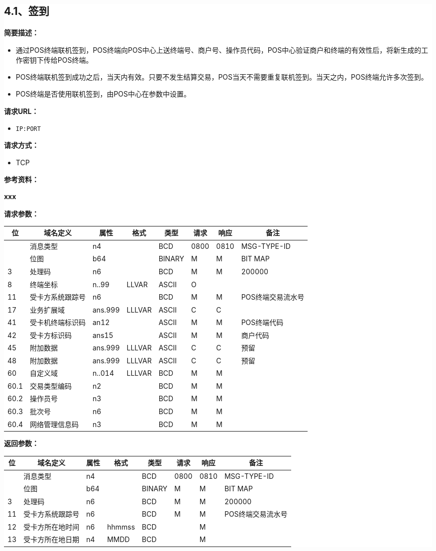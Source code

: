 ## 4.1、签到

**简要描述：** 

- 通过POS终端联机签到，POS终端向POS中心上送终端号、商户号、操作员代码，POS中心验证商户和终端的有效性后，将新生成的工作密钥下传给POS终端。

-  POS终端联机签到成功之后，当天内有效。只要不发生结算交易，POS当天不需要重复联机签到。当天之内，POS终端允许多次签到。

- POS终端是否使用联机签到，由POS中心在参数中设置。

**请求URL：** 

- `IP:PORT`

**请求方式：**

- TCP

**参考资料：**

**xxx**

**请求参数：** 

| 位   | 域名定义         | 属性    | 格式   | 类型   | 请求 | 响应 | 备注              |
| ---- | ---------------- | ------- | ------ | ------ | ---- | ---- | ----------------- |
|      | 消息类型         | n4      |        | BCD    | 0800 | 0810 | MSG-TYPE-ID       |
|      | 位图             | b64     |        | BINARY | M    | M    | BIT MAP           |
| 3    | 处理码           | n6      |        | BCD    | M    | M    | 200000            |
| 8    | 终端坐标         | n..99   | LLVAR  | ASCII  | O    |      |                   |
| 11   | 受卡方系统跟踪号 | n6      |        | BCD    | M    | M    | POS终端交易流水号 |
| 17   | 业务扩展域       | ans.999 | LLLVAR | ASCII  | C    | C    |                   |
| 41   | 受卡机终端标识码 | an12    |        | ASCII  | M    | M    | POS终端代码       |
| 42   | 受卡方标识码     | ans15   |        | ASCII  | M    | M    | 商户代码          |
| 45   | 附加数据         | ans.999 | LLLVAR | ASCII  | C    | C    | 预留              |
| 48   | 附加数据         | ans.999 | LLLVAR | ASCII  | C    | C    | 预留              |
| 60   | 自定义域         | n..014  | LLLVAR | BCD    | M    | M    |                   |
| 60.1 | 交易类型编码     | n2      |        | BCD    | M    | M    |                   |
| 60.2 | 操作员号         | n3      |        | BCD    | M    | M    |                   |
| 60.3 | 批次号           | n6      |        | BCD    | M    | M    |                   |
| 60.4 | 网络管理信息码   | n3      |        | BCD    | M    | M    |                   |

 

**返回参数：**

| 位   | 域名定义         | 属性    | 格式   | 类型   | 请求 | 响应 | 备注              |
| ---- | ---------------- | ------- | ------ | ------ | ---- | ---- | ----------------- |
|      | 消息类型         | n4      |        | BCD    | 0800 | 0810 | MSG-TYPE-ID       |
|      | 位图             | b64     |        | BINARY | M    | M    | BIT MAP           |
| 3    | 处理码           | n6      |        | BCD    | M    | M    | 200000            |
| 11   | 受卡方系统跟踪号 | n6      |        | BCD    | M    | M    | POS终端交易流水号 |
| 12   | 受卡方所在地时间 | n6      | hhmmss | BCD    |      | M    |                   |
| 13   | 受卡方所在地日期 | n4      | MMDD   | BCD    |      | M    |                   |